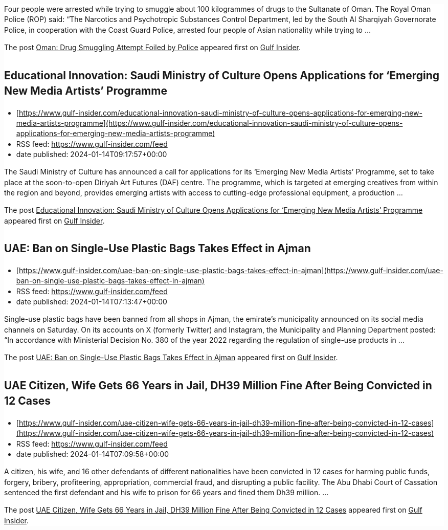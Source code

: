 <p>Four people were arrested while trying to smuggle about 100 kilogrammes of drugs to the Sultanate of Oman. The Royal Oman Police (ROP) said: “The Narcotics and Psychotropic Substances Control Department, led by the South Al Sharqiyah Governorate Police, in cooperation with the Coast Guard Police, arrested four people of Asian nationality while trying to &#8230;</p>
<p>The post <a href="https://www.gulf-insider.com/oman-drug-smuggling-attempt-foiled-by-police/">Oman: Drug Smuggling Attempt Foiled by Police</a> appeared first on <a href="https://www.gulf-insider.com">Gulf Insider</a>.</p>

## Educational Innovation: Saudi Ministry of Culture Opens Applications for ‘Emerging New Media Artists’ Programme
 - [https://www.gulf-insider.com/educational-innovation-saudi-ministry-of-culture-opens-applications-for-emerging-new-media-artists-programme](https://www.gulf-insider.com/educational-innovation-saudi-ministry-of-culture-opens-applications-for-emerging-new-media-artists-programme)
 - RSS feed: https://www.gulf-insider.com/feed
 - date published: 2024-01-14T09:17:57+00:00

<p>The Saudi Ministry of Culture has announced a call for applications for its ‘Emerging New Media Artists’ Programme, set to take place at the soon-to-open Diriyah Art Futures (DAF) centre. The programme, which is targeted at emerging creatives from within the region and beyond, provides emerging artists with access to cutting-edge professional equipment, a production &#8230;</p>
<p>The post <a href="https://www.gulf-insider.com/educational-innovation-saudi-ministry-of-culture-opens-applications-for-emerging-new-media-artists-programme/">Educational Innovation: Saudi Ministry of Culture Opens Applications for ‘Emerging New Media Artists’ Programme</a> appeared first on <a href="https://www.gulf-insider.com">Gulf Insider</a>.</p>

## UAE: Ban on Single-Use Plastic Bags Takes Effect in Ajman
 - [https://www.gulf-insider.com/uae-ban-on-single-use-plastic-bags-takes-effect-in-ajman](https://www.gulf-insider.com/uae-ban-on-single-use-plastic-bags-takes-effect-in-ajman)
 - RSS feed: https://www.gulf-insider.com/feed
 - date published: 2024-01-14T07:13:47+00:00

<p>Single-use plastic bags have been banned from all shops in Ajman, the emirate’s municipality announced on its social media channels on Saturday. On its accounts on X (formerly Twitter) and Instagram, the Municipality and Planning Department posted: “In accordance with Ministerial Decision No. 380 of the year 2022 regarding the regulation of single-use products in &#8230;</p>
<p>The post <a href="https://www.gulf-insider.com/uae-ban-on-single-use-plastic-bags-takes-effect-in-ajman/">UAE: Ban on Single-Use Plastic Bags Takes Effect in Ajman</a> appeared first on <a href="https://www.gulf-insider.com">Gulf Insider</a>.</p>

## UAE Citizen, Wife Gets 66 Years in Jail, DH39 Million Fine After Being Convicted in 12 Cases
 - [https://www.gulf-insider.com/uae-citizen-wife-gets-66-years-in-jail-dh39-million-fine-after-being-convicted-in-12-cases](https://www.gulf-insider.com/uae-citizen-wife-gets-66-years-in-jail-dh39-million-fine-after-being-convicted-in-12-cases)
 - RSS feed: https://www.gulf-insider.com/feed
 - date published: 2024-01-14T07:09:58+00:00

<p>A citizen, his wife, and 16 other defendants of different nationalities have been convicted in 12 cases for harming public funds, forgery, bribery, profiteering, appropriation, commercial fraud, and disrupting a public facility. The Abu Dhabi Court of Cassation sentenced the first defendant and his wife to prison for 66 years and fined them Dh39 million. &#8230;</p>
<p>The post <a href="https://www.gulf-insider.com/uae-citizen-wife-gets-66-years-in-jail-dh39-million-fine-after-being-convicted-in-12-cases/">UAE Citizen, Wife Gets 66 Years in Jail, DH39 Million Fine After Being Convicted in 12 Cases</a> appeared first on <a href="https://www.gulf-insider.com">Gulf Insider</a>.</p>
